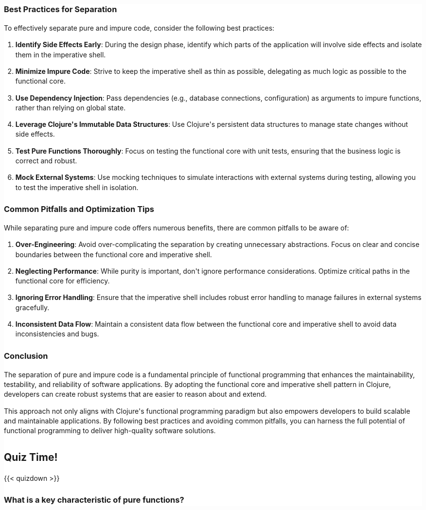 ### Best Practices for Separation

To effectively separate pure and impure code, consider the following best practices:

1. **Identify Side Effects Early**: During the design phase, identify which parts of the application will involve side effects and isolate them in the imperative shell.

2. **Minimize Impure Code**: Strive to keep the imperative shell as thin as possible, delegating as much logic as possible to the functional core.

3. **Use Dependency Injection**: Pass dependencies (e.g., database connections, configuration) as arguments to impure functions, rather than relying on global state.

4. **Leverage Clojure's Immutable Data Structures**: Use Clojure's persistent data structures to manage state changes without side effects.

5. **Test Pure Functions Thoroughly**: Focus on testing the functional core with unit tests, ensuring that the business logic is correct and robust.

6. **Mock External Systems**: Use mocking techniques to simulate interactions with external systems during testing, allowing you to test the imperative shell in isolation.

### Common Pitfalls and Optimization Tips

While separating pure and impure code offers numerous benefits, there are common pitfalls to be aware of:

1. **Over-Engineering**: Avoid over-complicating the separation by creating unnecessary abstractions. Focus on clear and concise boundaries between the functional core and imperative shell.

2. **Neglecting Performance**: While purity is important, don't ignore performance considerations. Optimize critical paths in the functional core for efficiency.

3. **Ignoring Error Handling**: Ensure that the imperative shell includes robust error handling to manage failures in external systems gracefully.

4. **Inconsistent Data Flow**: Maintain a consistent data flow between the functional core and imperative shell to avoid data inconsistencies and bugs.

### Conclusion

The separation of pure and impure code is a fundamental principle of functional programming that enhances the maintainability, testability, and reliability of software applications. By adopting the functional core and imperative shell pattern in Clojure, developers can create robust systems that are easier to reason about and extend.

This approach not only aligns with Clojure's functional programming paradigm but also empowers developers to build scalable and maintainable applications. By following best practices and avoiding common pitfalls, you can harness the full potential of functional programming to deliver high-quality software solutions.

## Quiz Time!

{{< quizdown >}}

### What is a key characteristic of pure functions?
